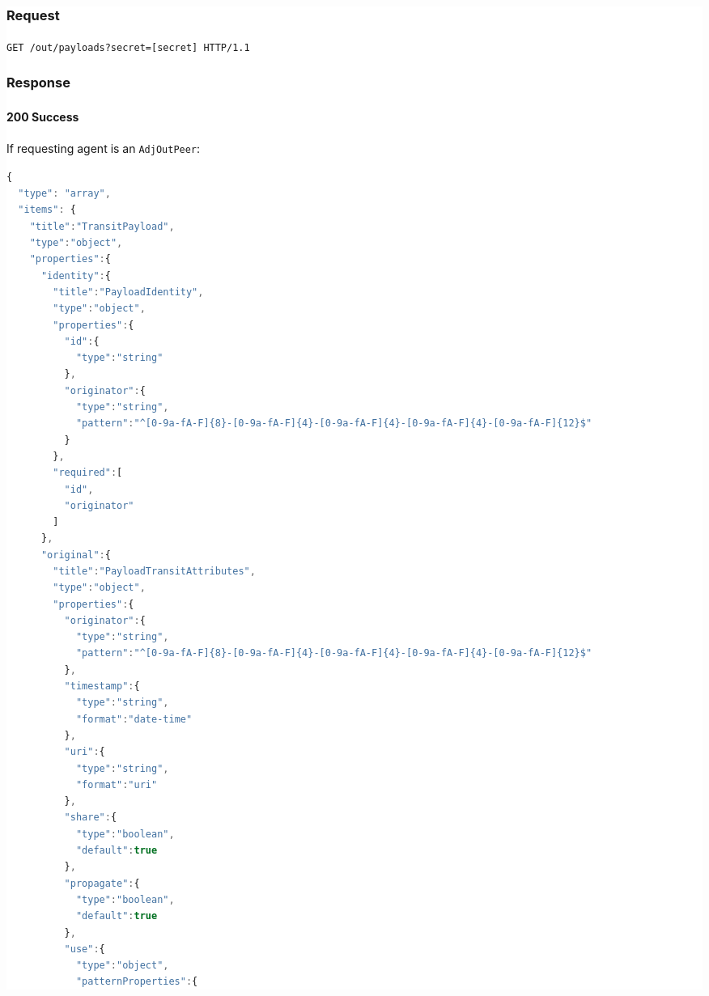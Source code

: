 ### Request

```
GET /out/payloads?secret=[secret] HTTP/1.1
```

### Response

#### 200 Success

If requesting agent is an `AdjOutPeer`:

```js
{
  "type": "array",
  "items": {
    "title":"TransitPayload",
    "type":"object",
    "properties":{
      "identity":{
        "title":"PayloadIdentity",
        "type":"object",
        "properties":{
          "id":{
            "type":"string"
          },
          "originator":{
            "type":"string",
            "pattern":"^[0-9a-fA-F]{8}-[0-9a-fA-F]{4}-[0-9a-fA-F]{4}-[0-9a-fA-F]{4}-[0-9a-fA-F]{12}$"
          }
        },
        "required":[
          "id",
          "originator"
        ]
      },
      "original":{
        "title":"PayloadTransitAttributes",
        "type":"object",
        "properties":{
          "originator":{
            "type":"string",
            "pattern":"^[0-9a-fA-F]{8}-[0-9a-fA-F]{4}-[0-9a-fA-F]{4}-[0-9a-fA-F]{4}-[0-9a-fA-F]{12}$"
          },
          "timestamp":{
            "type":"string",
            "format":"date-time"
          },
          "uri":{
            "type":"string",
            "format":"uri"
          },
          "share":{
            "type":"boolean",
            "default":true
          },
          "propagate":{
            "type":"boolean",
            "default":true
          },
          "use":{
            "type":"object",
            "patternProperties":{
```